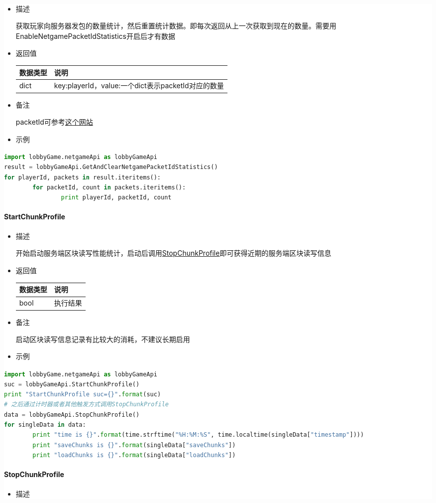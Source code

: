 - 描述

    获取玩家向服务器发包的数量统计，然后重置统计数据。即每次返回从上一次获取到现在的数量。需要用EnableNetgamePacketIdStatistics开启后才有数据

- 返回值

    | 数据类型 | 说明 |
    | :--- | :--- |
    | dict | key:playerId，value:一个dict表示packetId对应的数量 |
- 备注

    packetId可参考[这个网站](https://wiki.vg/Bedrock_Protocol)

- 示例

```python
import lobbyGame.netgameApi as lobbyGameApi
result = lobbyGameApi.GetAndClearNetgamePacketIdStatistics()
for playerId, packets in result.iteritems():
        for packetId, count in packets.iteritems():
                print playerId, packetId, count
```
<span id="StartChunkProfile"></span>
#### StartChunkProfile

- 描述

    开始启动服务端区块读写性能统计，启动后调用[StopChunkProfile](#StopChunkProfile)即可获得近期的服务端区块读写信息

- 返回值

    | 数据类型 | 说明 |
    | :--- | :--- |
    | bool | 执行结果 |
- 备注

    启动区块读写信息记录有比较大的消耗，不建议长期启用

- 示例

```python
import lobbyGame.netgameApi as lobbyGameApi
suc = lobbyGameApi.StartChunkProfile()
print "StartChunkProfile suc={}".format(suc)
# 之后通过计时器或者其他触发方式调用StopChunkProfile
data = lobbyGameApi.StopChunkProfile()
for singleData in data:
        print "time is {}".format(time.strftime("%H:%M:%S", time.localtime(singleData["timestamp"])))
        print "saveChunks is {}".format(singleData["saveChunks"])
        print "loadChunks is {}".format(singleData["loadChunks"])
```
<span id="StopChunkProfile"></span>
#### StopChunkProfile

- 描述
